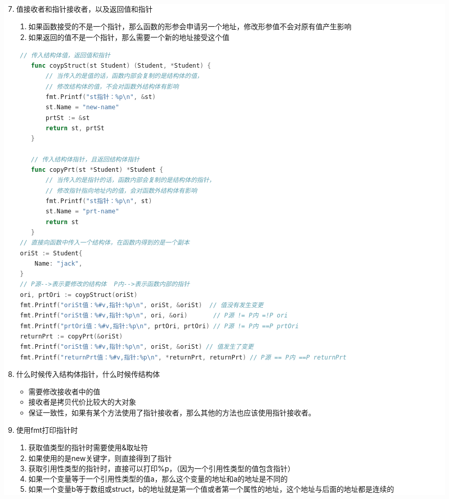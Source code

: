    

7. 值接收者和指针接收者，以及返回值和指针

   1. 如果函数接受的不是一个指针，那么函数的形参会申请另一个地址，修改形参值不会对原有值产生影响
   2. 如果返回的值不是一个指针，那么需要一个新的地址接受这个值

   ```go
   	// 传入结构体值，返回值和指针
       func coypStruct(st Student) (Student, *Student) {
           // 当传入的是值的话，函数内部会复制的是结构体的值，
           // 修改结构体的值，不会对函数外结构体有影响
           fmt.Printf("st指针：%p\n", &st)
           st.Name = "new-name"
           prtSt := &st
           return st, prtSt
       }
   
       // 传入结构体指针，且返回结构体指针
       func copyPrt(st *Student) *Student {
           // 当传入的是指针的话，函数内部会复制的是结构体的指针，
           // 修改指针指向地址内的值，会对函数外结构体有影响
           fmt.Printf("st指针：%p\n", st)
           st.Name = "prt-name"
           return st
       }
   	// 直接向函数中传入一个结构体，在函数内得到的是一个副本
   	oriSt := Student{
   		Name: "jack",
   	}
   	// P源-->表示要修改的结构体  P内-->表示函数内部的指针
   	ori, prtOri := coypStruct(oriSt)
   	fmt.Printf("oriSt值：%#v,指针:%p\n", oriSt, &oriSt)  // 值没有发生变更
   	fmt.Printf("oriSt值：%#v,指针:%p\n", ori, &ori)       // P源 != P内 =!P ori
   	fmt.Printf("prtOri值：%#v,指针:%p\n", prtOri, prtOri) // P源 != P内 ==P prtOri
   	returnPrt := copyPrt(&oriSt)
   	fmt.Printf("oriSt值：%#v,指针:%p\n", oriSt, &oriSt) // 值发生了变更
   	fmt.Printf("returnPrt值：%#v,指针:%p\n", *returnPrt, returnPrt) // P源 == P内 ==P returnPrt
   ```

   

8. 什么时候传入结构体指针，什么时候传结构体

   - 需要修改接收者中的值
   - 接收者是拷贝代价比较大的大对象
   - 保证一致性，如果有某个方法使用了指针接收者，那么其他的方法也应该使用指针接收者。

9. 使用fmt打印指针时

   1. 获取值类型的指针时需要使用&取址符
   2. 如果使用的是new关键字，则直接得到了指针
   3. 获取引用性类型的指针时，直接可以打印%p，（因为一个引用性类型的值包含指针）
   4. 如果一个变量等于一个引用性类型的值a，那么这个变量的地址和a的地址是不同的
   5. 如果一个变量b等于数组或struct，b的地址就是第一个值或者第一个属性的地址，这个地址与后面的地址都是连续的

